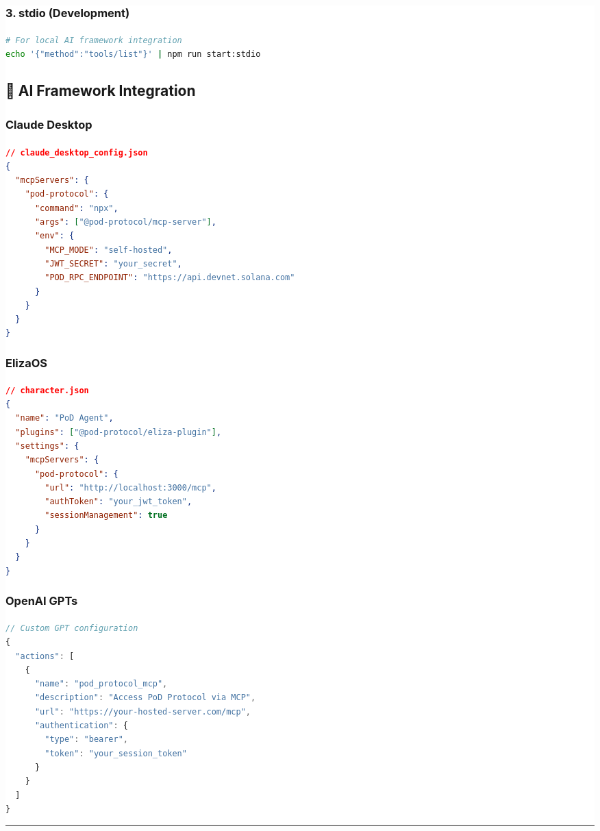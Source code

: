 ### **3. stdio (Development)**
```bash
# For local AI framework integration
echo '{"method":"tools/list"}' | npm run start:stdio
```

## 🤝 AI Framework Integration

### **Claude Desktop**
```json
// claude_desktop_config.json
{
  "mcpServers": {
    "pod-protocol": {
      "command": "npx",
      "args": ["@pod-protocol/mcp-server"],
      "env": {
        "MCP_MODE": "self-hosted",
        "JWT_SECRET": "your_secret",
        "POD_RPC_ENDPOINT": "https://api.devnet.solana.com"
      }
    }
  }
}
```

### **ElizaOS**
```json
// character.json
{
  "name": "PoD Agent",
  "plugins": ["@pod-protocol/eliza-plugin"],
  "settings": {
    "mcpServers": {
      "pod-protocol": {
        "url": "http://localhost:3000/mcp",
        "authToken": "your_jwt_token",
        "sessionManagement": true
      }
    }
  }
}
```

### **OpenAI GPTs**
```javascript
// Custom GPT configuration
{
  "actions": [
    {
      "name": "pod_protocol_mcp",
      "description": "Access PoD Protocol via MCP",
      "url": "https://your-hosted-server.com/mcp",
      "authentication": {
        "type": "bearer",
        "token": "your_session_token"
      }
    }
  ]
}
```

---